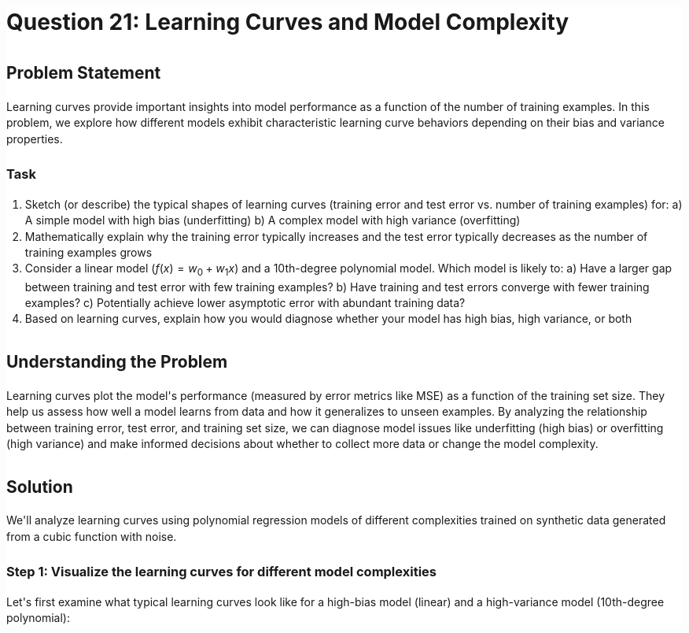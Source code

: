 # Question 21: Learning Curves and Model Complexity

## Problem Statement
Learning curves provide important insights into model performance as a function of the number of training examples. In this problem, we explore how different models exhibit characteristic learning curve behaviors depending on their bias and variance properties.

### Task
1. Sketch (or describe) the typical shapes of learning curves (training error and test error vs. number of training examples) for:
   a) A simple model with high bias (underfitting)
   b) A complex model with high variance (overfitting)
2. Mathematically explain why the training error typically increases and the test error typically decreases as the number of training examples grows
3. Consider a linear model ($f(x) = w_0 + w_1x$) and a 10th-degree polynomial model. Which model is likely to:
   a) Have a larger gap between training and test error with few training examples?
   b) Have training and test errors converge with fewer training examples?
   c) Potentially achieve lower asymptotic error with abundant training data?
4. Based on learning curves, explain how you would diagnose whether your model has high bias, high variance, or both

## Understanding the Problem
Learning curves plot the model's performance (measured by error metrics like MSE) as a function of the training set size. They help us assess how well a model learns from data and how it generalizes to unseen examples. By analyzing the relationship between training error, test error, and training set size, we can diagnose model issues like underfitting (high bias) or overfitting (high variance) and make informed decisions about whether to collect more data or change the model complexity.

## Solution

We'll analyze learning curves using polynomial regression models of different complexities trained on synthetic data generated from a cubic function with noise.

### Step 1: Visualize the learning curves for different model complexities

Let's first examine what typical learning curves look like for a high-bias model (linear) and a high-variance model (10th-degree polynomial):
